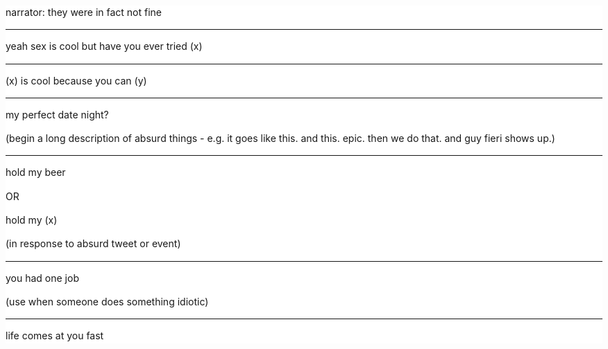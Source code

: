   

narrator: they were in fact not fine 

  

---

  

yeah sex is cool but have you ever tried (x)

  

---

  

(x) is cool because you can (y)

  

---

  

my perfect date night? 

  

(begin a long description of absurd things - e.g. it goes like this. and this. epic. then we do that. and guy fieri shows up.)

  

---

  

hold my beer

  

OR

  

hold my (x)

  

(in response to absurd tweet or event) 

  

---

  

you had one job 

  

(use when someone does something idiotic)

  

---

  

life comes at you fast 

  

